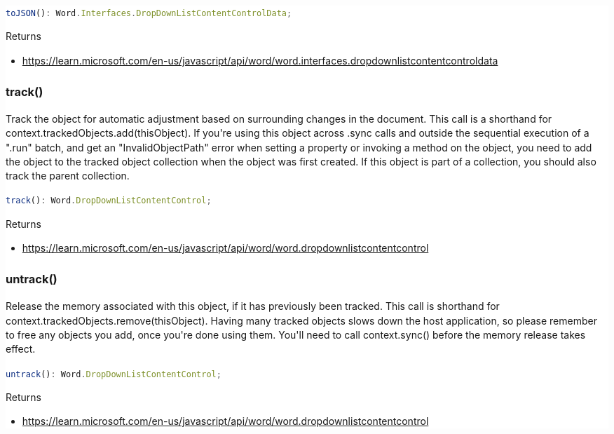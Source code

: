 ```typescript
toJSON(): Word.Interfaces.DropDownListContentControlData;
```

Returns
- https://learn.microsoft.com/en-us/javascript/api/word/word.interfaces.dropdownlistcontentcontroldata

### track()
Track the object for automatic adjustment based on surrounding changes in the document. This call is a shorthand for context.trackedObjects.add(thisObject). If you're using this object across .sync calls and outside the sequential execution of a ".run" batch, and get an "InvalidObjectPath" error when setting a property or invoking a method on the object, you need to add the object to the tracked object collection when the object was first created. If this object is part of a collection, you should also track the parent collection.

```typescript
track(): Word.DropDownListContentControl;
```

Returns
- https://learn.microsoft.com/en-us/javascript/api/word/word.dropdownlistcontentcontrol

### untrack()
Release the memory associated with this object, if it has previously been tracked. This call is shorthand for context.trackedObjects.remove(thisObject). Having many tracked objects slows down the host application, so please remember to free any objects you add, once you're done using them. You'll need to call context.sync() before the memory release takes effect.

```typescript
untrack(): Word.DropDownListContentControl;
```

Returns
- https://learn.microsoft.com/en-us/javascript/api/word/word.dropdownlistcontentcontrol
